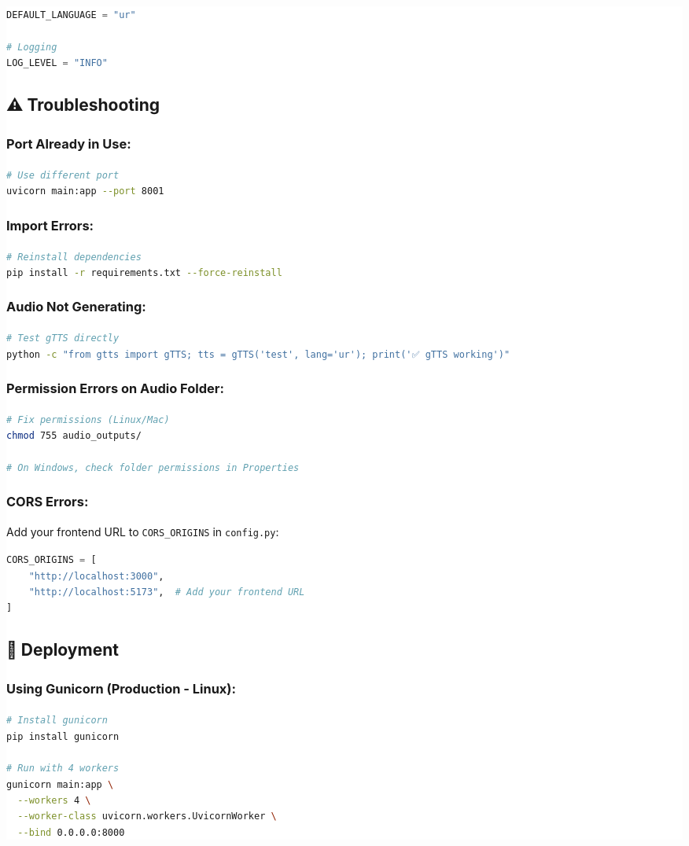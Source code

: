 ```python
DEFAULT_LANGUAGE = "ur"

# Logging
LOG_LEVEL = "INFO"
```

## ⚠️ Troubleshooting

### Port Already in Use:
```bash
# Use different port
uvicorn main:app --port 8001
```

### Import Errors:
```bash
# Reinstall dependencies
pip install -r requirements.txt --force-reinstall
```

### Audio Not Generating:
```bash
# Test gTTS directly
python -c "from gtts import gTTS; tts = gTTS('test', lang='ur'); print('✅ gTTS working')"
```

### Permission Errors on Audio Folder:
```bash
# Fix permissions (Linux/Mac)
chmod 755 audio_outputs/

# On Windows, check folder permissions in Properties
```

### CORS Errors:
Add your frontend URL to `CORS_ORIGINS` in `config.py`:
```python
CORS_ORIGINS = [
    "http://localhost:3000",
    "http://localhost:5173",  # Add your frontend URL
]
```

## 🚀 Deployment

### Using Gunicorn (Production - Linux):
```bash
# Install gunicorn
pip install gunicorn

# Run with 4 workers
gunicorn main:app \
  --workers 4 \
  --worker-class uvicorn.workers.UvicornWorker \
  --bind 0.0.0.0:8000
```
